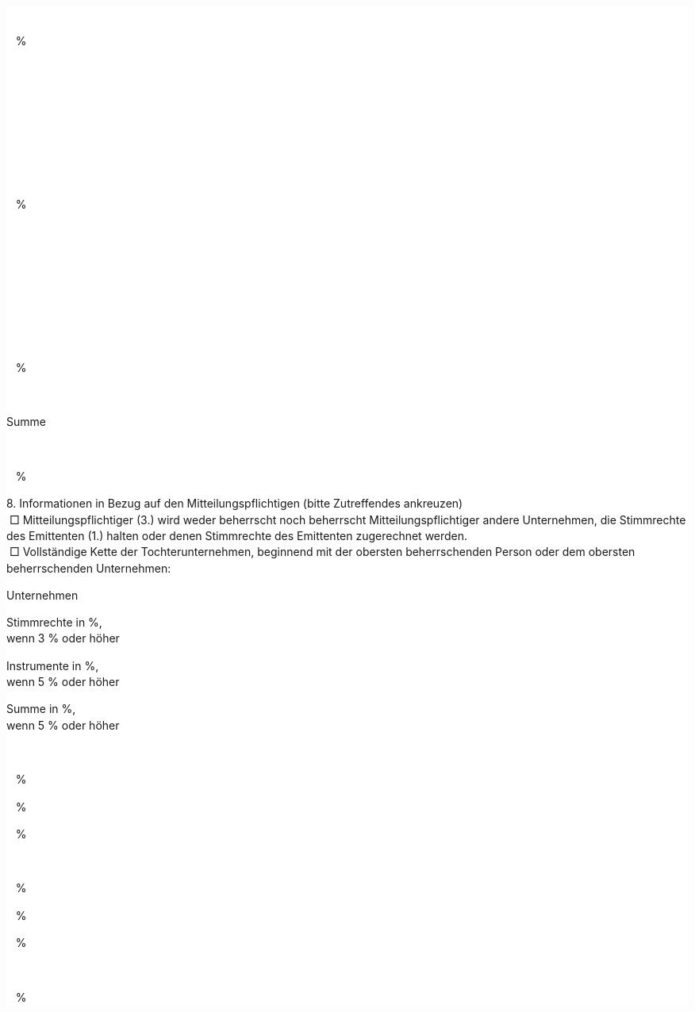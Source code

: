  

   %

 

 

 

 

 

   %

 

 

 

 

 

   %

 

Summe

 

   %

8. Informationen in Bezug auf den Mitteilungspflichtigen (bitte Zutreffendes ankreuzen)  
 □ Mitteilungspflichtiger (3.) wird weder beherrscht noch beherrscht Mitteilungspflichtiger andere Unternehmen, die Stimmrechte des Emittenten (1.) halten oder denen Stimmrechte des Emittenten zugerechnet werden.  
 □ Vollständige Kette der Tochterunternehmen, beginnend mit der obersten beherrschenden Person oder dem obersten beherrschenden Unternehmen:

Unternehmen

Stimmrechte in %,  
wenn 3 % oder höher

Instrumente in %,  
wenn 5 % oder höher

Summe in %,  
wenn 5 % oder höher

 

   %

   %

   %

 

   %

   %

   %

 

   %
